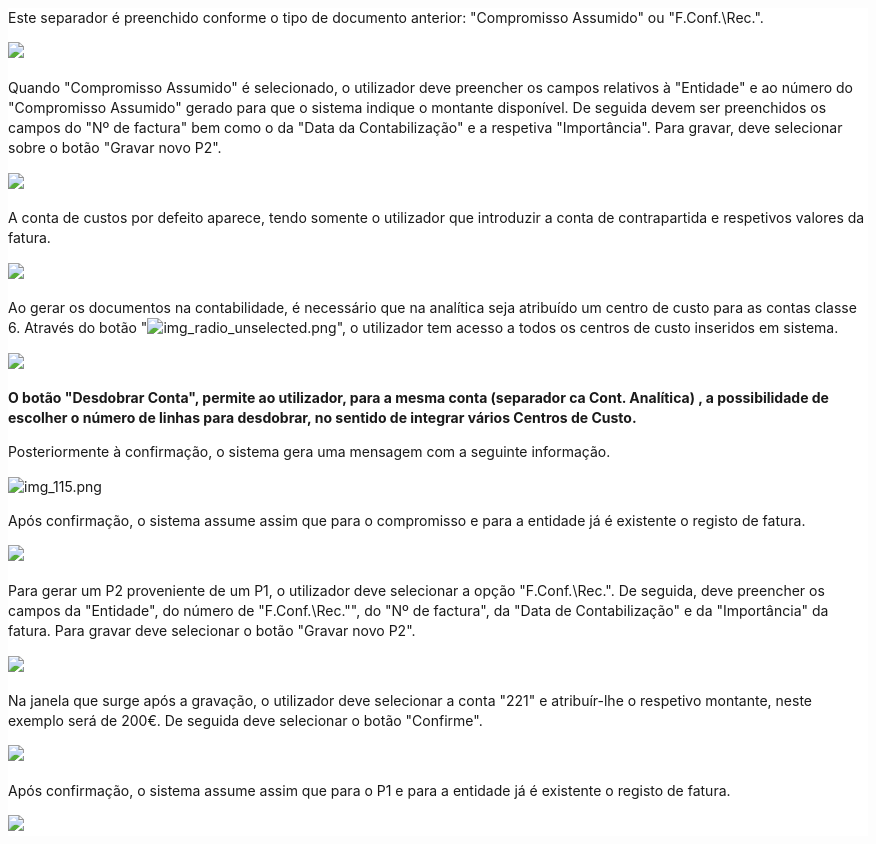 Este separador é preenchido conforme o tipo de documento anterior: "Compromisso Assumido" ou "F.Conf.\Rec.".

![](https://spmssicc.github.io/pages/markdown/mu_snc_ap.assets/mu_snc_ap-9f4ebec9.png)

Quando "Compromisso Assumido" é selecionado, o utilizador deve preencher os campos relativos à "Entidade" e ao número do "Compromisso Assumido" gerado para que o sistema indique o montante disponível. De seguida devem ser preenchidos os campos do "Nº de factura" bem como o da "Data da Contabilização" e a respetiva "Importância". Para gravar, deve selecionar sobre o botão "Gravar novo P2".

![](https://spmssicc.github.io/pages/markdown/mu_snc_ap.assets/mu_snc_ap-2ebaaaa2.png)

A conta de custos por defeito aparece, tendo somente o utilizador que introduzir a conta de contrapartida e respetivos valores da fatura.

![](https://spmssicc.github.io/pages/markdown/mu_snc_ap.assets/mu_snc_ap-228379fe.png)

Ao gerar os documentos na contabilidade, é necessário que na analítica seja atribuído um centro de custo para as contas classe 6. Através do botão "![img_radio_unselected.png](https://spmssicc.github.io/pages/markdown/mu_snc_ap.assets/img_radio_unselected.png)", o utilizador tem acesso a todos os centros de custo inseridos em sistema.

![](https://spmssicc.github.io/pages/markdown/mu_snc_ap.assets/mu_snc_ap-7cd014f9.png)

__O botão "Desdobrar Conta", permite ao utilizador, para a mesma conta (separador ca Cont. Analítica) , a possibilidade de escolher o número de linhas para desdobrar, no sentido de integrar vários Centros de Custo.__

Posteriormente à confirmação, o sistema gera uma mensagem com a seguinte informação.

![img_115.png](https://spmssicc.github.io/pages/markdown/mu_snc_ap.assets/img_115.png)

Após confirmação, o sistema assume assim que para o compromisso e para a entidade já é existente o registo de fatura.

![](https://spmssicc.github.io/pages/markdown/mu_snc_ap.assets/mu_snc_ap-40dd47b7.png)

Para gerar um P2 proveniente de um P1, o utilizador deve selecionar a opção "F.Conf.\Rec.". De seguida, deve preencher os campos da "Entidade", do número de "F.Conf.\Rec."", do "Nº de factura", da "Data de Contabilização" e da "Importância" da fatura. Para gravar deve selecionar o botão "Gravar novo P2".

![](https://spmssicc.github.io/pages/markdown/mu_snc_ap.assets/mu_snc_ap-cf071459.png)

Na janela que surge após a gravação, o utilizador deve selecionar a conta "221" e atribuír-lhe o respetivo montante, neste exemplo será de 200€. De seguida deve selecionar o botão "Confirme".

![](https://spmssicc.github.io/pages/markdown/mu_snc_ap.assets/mu_snc_ap-9433a3fc.png)

Após confirmação, o sistema assume assim que para o P1 e para a entidade já é existente o registo de fatura.

![](https://spmssicc.github.io/pages/markdown/mu_snc_ap.assets/mu_snc_ap-32c2e610.png)
